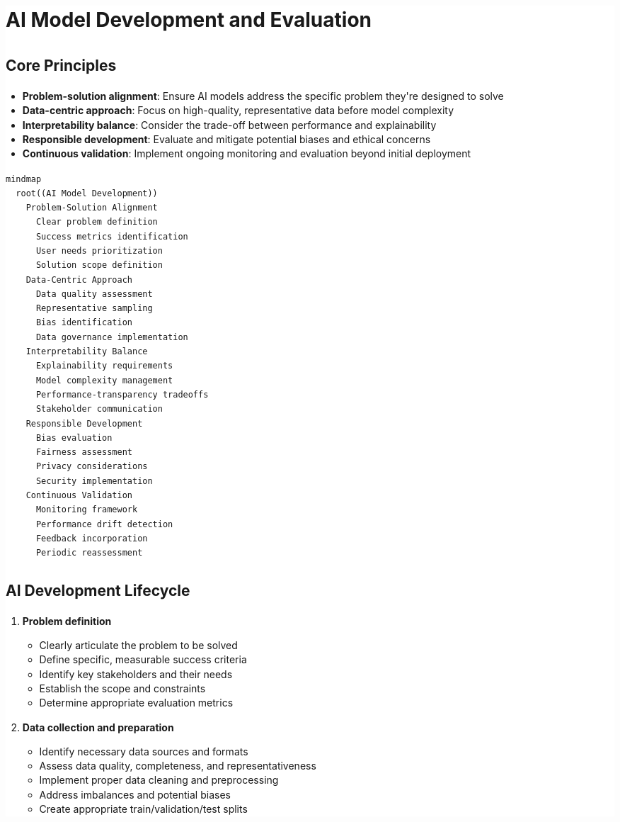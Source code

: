 # AI Model Development and Evaluation

## Core Principles
- **Problem-solution alignment**: Ensure AI models address the specific problem they're designed to solve
- **Data-centric approach**: Focus on high-quality, representative data before model complexity
- **Interpretability balance**: Consider the trade-off between performance and explainability
- **Responsible development**: Evaluate and mitigate potential biases and ethical concerns
- **Continuous validation**: Implement ongoing monitoring and evaluation beyond initial deployment

```mermaid
mindmap
  root((AI Model Development))
    Problem-Solution Alignment
      Clear problem definition
      Success metrics identification
      User needs prioritization
      Solution scope definition
    Data-Centric Approach
      Data quality assessment
      Representative sampling
      Bias identification
      Data governance implementation
    Interpretability Balance
      Explainability requirements
      Model complexity management
      Performance-transparency tradeoffs
      Stakeholder communication
    Responsible Development
      Bias evaluation
      Fairness assessment
      Privacy considerations
      Security implementation
    Continuous Validation
      Monitoring framework
      Performance drift detection
      Feedback incorporation
      Periodic reassessment
```

## AI Development Lifecycle
1. **Problem definition**
   - Clearly articulate the problem to be solved
   - Define specific, measurable success criteria
   - Identify key stakeholders and their needs
   - Establish the scope and constraints
   - Determine appropriate evaluation metrics

2. **Data collection and preparation**
   - Identify necessary data sources and formats
   - Assess data quality, completeness, and representativeness
   - Implement proper data cleaning and preprocessing
   - Address imbalances and potential biases
   - Create appropriate train/validation/test splits
